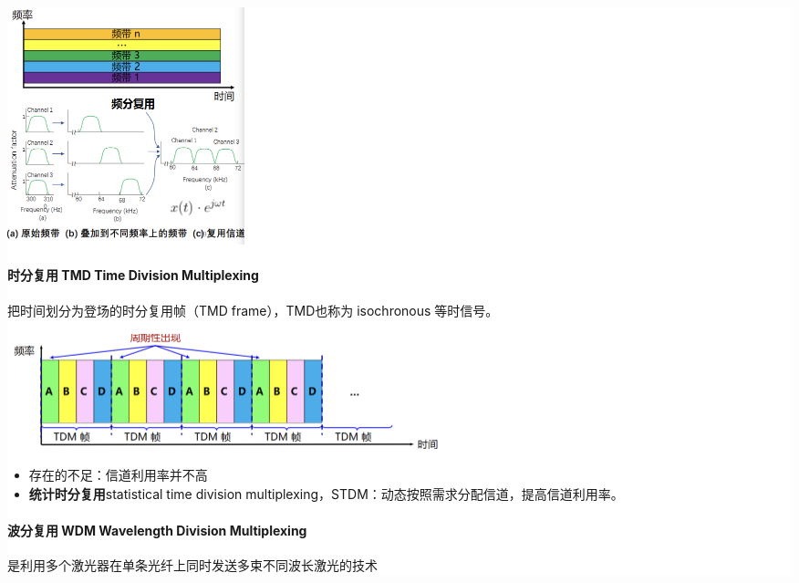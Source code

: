 <img src="./note.assets/image-20240926112506815.png" alt="image-20240926112506815" style="zoom: 50%;" />

#### 时分复用 TMD Time Division Multiplexing

把时间划分为登场的时分复用帧（TMD frame），TMD也称为 isochronous 等时信号。

<img src="./note.assets/image-20240926112957882.png" alt="image-20240926112957882" style="zoom:50%;" />

- 存在的不足：信道利用率并不高
- **统计时分复用**statistical time division multiplexing，STDM：动态按照需求分配信道，提高信道利用率。

#### 波分复用 WDM  Wavelength Division Multiplexing

是利用多个激光器在单条光纤上同时发送多束不同波长激光的技术
